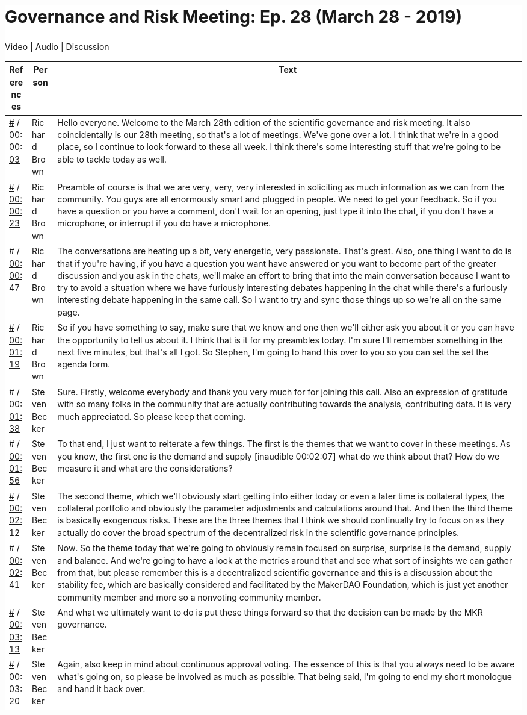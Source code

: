 # Governance and Risk Meeting: Ep. 28 (March 28 - 2019)
[Video](https://www.youtube.com/watch?v=YaA7VC22134) | [Audio](https://soundcloud.com/makerdao/ep-28-governance-and-risk-meeting?in=makerdao/sets/governance-and-risk) | [Discussion](https://www.reddit.com/r/mkrgov/comments/b6mlpo/discussion_scientific_governance_and_risk/)

| References | Person | Text |
|---|---|---|
| <a name="000003"></a>[#](#000003) / [00:00:03](https://www.youtube.com/watch?v=YaA7VC22134&t=00h00m03s) | Richard Brown | Hello everyone. Welcome to the March 28th edition of the scientific governance and risk meeting. It also coincidentally is our 28th meeting, so that's a lot of meetings. We've gone over a lot. I think that we're in a good place, so I continue to look forward to these all week. I think there's some interesting stuff that we're going to be able to tackle today as well. |
| <a name="000023"></a>[#](#000023) / [00:00:23](https://www.youtube.com/watch?v=YaA7VC22134&t=00h00m23s) | Richard Brown | Preamble of course is that we are very, very, very interested in soliciting as much information as we can from the community. You guys are all enormously smart and plugged in people. We need to get your feedback. So if you have a question or you have a comment, don't wait for an opening, just type it into the chat, if you don't have a microphone, or interrupt if you do have a microphone. |
| <a name="000047"></a>[#](#000047) / [00:00:47](https://www.youtube.com/watch?v=YaA7VC22134&t=00h00m47s) | Richard Brown | The conversations are heating up a bit, very energetic, very passionate. That's great. Also, one thing I want to do is that if you're having, if you have a question you want have answered or you want to become part of the greater discussion and you ask in the chats, we'll make an effort to bring that into the main conversation because I want to try to avoid a situation where we have furiously interesting debates happening in the chat while there's a furiously interesting debate happening in the same call. So I want to try and sync those things up so we're all on the same page. |
| <a name="000119"></a>[#](#000119) / [00:01:19](https://www.youtube.com/watch?v=YaA7VC22134&t=00h01m19s) | Richard Brown | So if you have something to say, make sure that we know and one then we'll either ask you about it or you can have the opportunity to tell us about it. I think that is it for my preambles today. I'm sure I'll remember something in the next five minutes, but that's all I got. So Stephen, I'm going to hand this over to you so you can set the set the agenda form. |
| <a name="000138"></a>[#](#000138) / [00:01:38](https://www.youtube.com/watch?v=YaA7VC22134&t=00h01m38s) | Steven Becker | Sure. Firstly, welcome everybody and thank you very much for for joining this call. Also an expression of gratitude with so many folks in the community that are actually contributing towards the analysis, contributing data. It is very much appreciated. So please keep that coming. |
| <a name="000156"></a>[#](#000156) / [00:01:56](https://www.youtube.com/watch?v=YaA7VC22134&t=00h01m56s) | Steven Becker | To that end, I just want to reiterate a few things. The first is the themes that we want to cover in these meetings. As you know, the first one is the demand and supply [inaudible 00:02:07] what do we think about that? How do we measure it and what are the considerations? |
| <a name="000212"></a>[#](#000212) / [00:02:12](https://www.youtube.com/watch?v=YaA7VC22134&t=00h02m12s) | Steven Becker | The second theme, which we'll obviously start getting into either today or even a later time is collateral types, the collateral portfolio and obviously the parameter adjustments and calculations around that. And then the third theme is basically exogenous risks. These are the three themes that I think we should continually try to focus on as they actually do cover the broad spectrum of the decentralized risk in the scientific governance principles. |
| <a name="000241"></a>[#](#000241) / [00:02:41](https://www.youtube.com/watch?v=YaA7VC22134&t=00h02m41s) | Steven Becker | Now. So the theme today that we're going to obviously remain focused on surprise, surprise is the demand, supply and balance. And we're going to have a look at the metrics around that and see what sort of insights we can gather from that, but please remember this is a decentralized scientific governance and this is a discussion about the stability fee, which are basically considered and facilitated by the MakerDAO Foundation, which is just yet another community member and more so a nonvoting community member. |
| <a name="000313"></a>[#](#000313) / [00:03:13](https://www.youtube.com/watch?v=YaA7VC22134&t=00h03m13s) | Steven Becker | And what we ultimately want to do is put these things forward so that the decision can be made by the MKR governance. |
| <a name="000320"></a>[#](#000320) / [00:03:20](https://www.youtube.com/watch?v=YaA7VC22134&t=00h03m20s) | Steven Becker | Again, also keep in mind about continuous approval voting. The essence of this is that you always need to be aware what's going on, so please be involved as much as possible. That being said, I'm going to end my short monologue and hand it back over. |